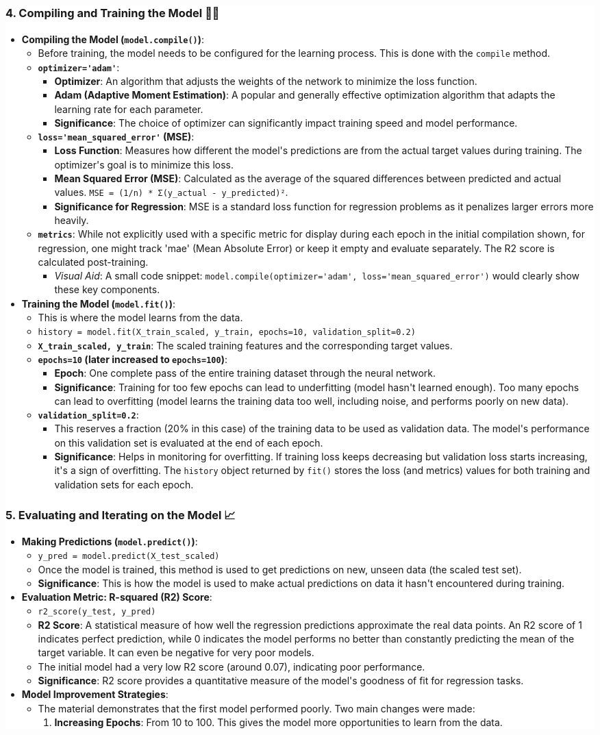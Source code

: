 ### 4. Compiling and Training the Model 🏋️‍♂️

* **Compiling the Model (`model.compile()`)**:
    * Before training, the model needs to be configured for the learning process. This is done with the `compile` method.
    * **`optimizer='adam'`**:
        * **Optimizer**: An algorithm that adjusts the weights of the network to minimize the loss function.
        * **Adam (Adaptive Moment Estimation)**: A popular and generally effective optimization algorithm that adapts the learning rate for each parameter.
        * **Significance**: The choice of optimizer can significantly impact training speed and model performance.
    * **`loss='mean_squared_error'` (MSE)**:
        * **Loss Function**: Measures how different the model's predictions are from the actual target values during training. The optimizer's goal is to minimize this loss.
        * **Mean Squared Error (MSE)**: Calculated as the average of the squared differences between predicted and actual values. `MSE = (1/n) * Σ(y_actual - y_predicted)²`.
        * **Significance for Regression**: MSE is a standard loss function for regression problems as it penalizes larger errors more heavily.
    * **`metrics`**: While not explicitly used with a specific metric for display during each epoch in the initial compilation shown, for regression, one might track 'mae' (Mean Absolute Error) or keep it empty and evaluate separately. The R2 score is calculated post-training.
        * *Visual Aid*: A small code snippet: `model.compile(optimizer='adam', loss='mean_squared_error')` would clearly show these key components.
* **Training the Model (`model.fit()`)**:
    * This is where the model learns from the data.
    * `history = model.fit(X_train_scaled, y_train, epochs=10, validation_split=0.2)`
    * **`X_train_scaled, y_train`**: The scaled training features and the corresponding target values.
    * **`epochs=10` (later increased to `epochs=100`)**:
        * **Epoch**: One complete pass of the entire training dataset through the neural network.
        * **Significance**: Training for too few epochs can lead to underfitting (model hasn't learned enough). Too many epochs can lead to overfitting (model learns the training data too well, including noise, and performs poorly on new data).
    * **`validation_split=0.2`**:
        * This reserves a fraction (20% in this case) of the training data to be used as validation data. The model's performance on this validation set is evaluated at the end of each epoch.
        * **Significance**: Helps in monitoring for overfitting. If training loss keeps decreasing but validation loss starts increasing, it's a sign of overfitting. The `history` object returned by `fit()` stores the loss (and metrics) values for both training and validation sets for each epoch.

### 5. Evaluating and Iterating on the Model 📈

* **Making Predictions (`model.predict()`)**:
    * `y_pred = model.predict(X_test_scaled)`
    * Once the model is trained, this method is used to get predictions on new, unseen data (the scaled test set).
    * **Significance**: This is how the model is used to make actual predictions on data it hasn't encountered during training.
* **Evaluation Metric: R-squared (R2) Score**:
    * `r2_score(y_test, y_pred)`
    * **R2 Score**: A statistical measure of how well the regression predictions approximate the real data points. An R2 score of 1 indicates perfect prediction, while 0 indicates the model performs no better than constantly predicting the mean of the target variable. It can even be negative for very poor models.
    * The initial model had a very low R2 score (around 0.07), indicating poor performance.
    * **Significance**: R2 score provides a quantitative measure of the model's goodness of fit for regression tasks.
* **Model Improvement Strategies**:
    * The material demonstrates that the first model performed poorly. Two main changes were made:
        1.  **Increasing Epochs**: From 10 to 100. This gives the model more opportunities to learn from the data.